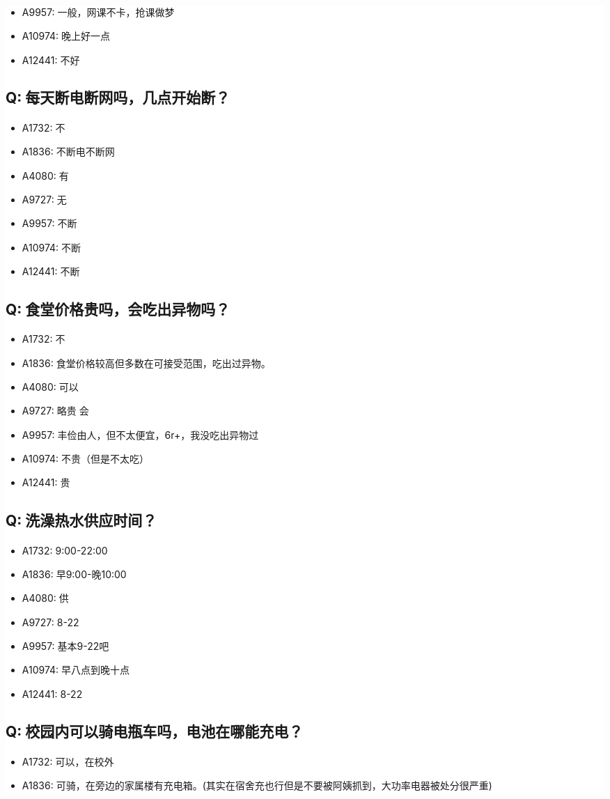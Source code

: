 - A9957: 一般，网课不卡，抢课做梦

- A10974: 晚上好一点

- A12441: 不好

## Q: 每天断电断网吗，几点开始断？

- A1732: 不

- A1836: 不断电不断网

- A4080: 有

- A9727: 无

- A9957: 不断

- A10974: 不断

- A12441: 不断

## Q: 食堂价格贵吗，会吃出异物吗？

- A1732: 不

- A1836: 食堂价格较高但多数在可接受范围，吃出过异物。

- A4080: 可以

- A9727: 略贵 会

- A9957: 丰俭由人，但不太便宜，6r+，我没吃出异物过

- A10974: 不贵（但是不太吃）

- A12441: 贵

## Q: 洗澡热水供应时间？

- A1732: 9:00-22:00

- A1836: 早9:00-晚10:00

- A4080: 供

- A9727: 8-22

- A9957: 基本9-22吧

- A10974: 早八点到晚十点

- A12441: 8-22

## Q: 校园内可以骑电瓶车吗，电池在哪能充电？

- A1732: 可以，在校外

- A1836: 可骑，在旁边的家属楼有充电箱。(其实在宿舍充也行但是不要被阿姨抓到，大功率电器被处分很严重)
